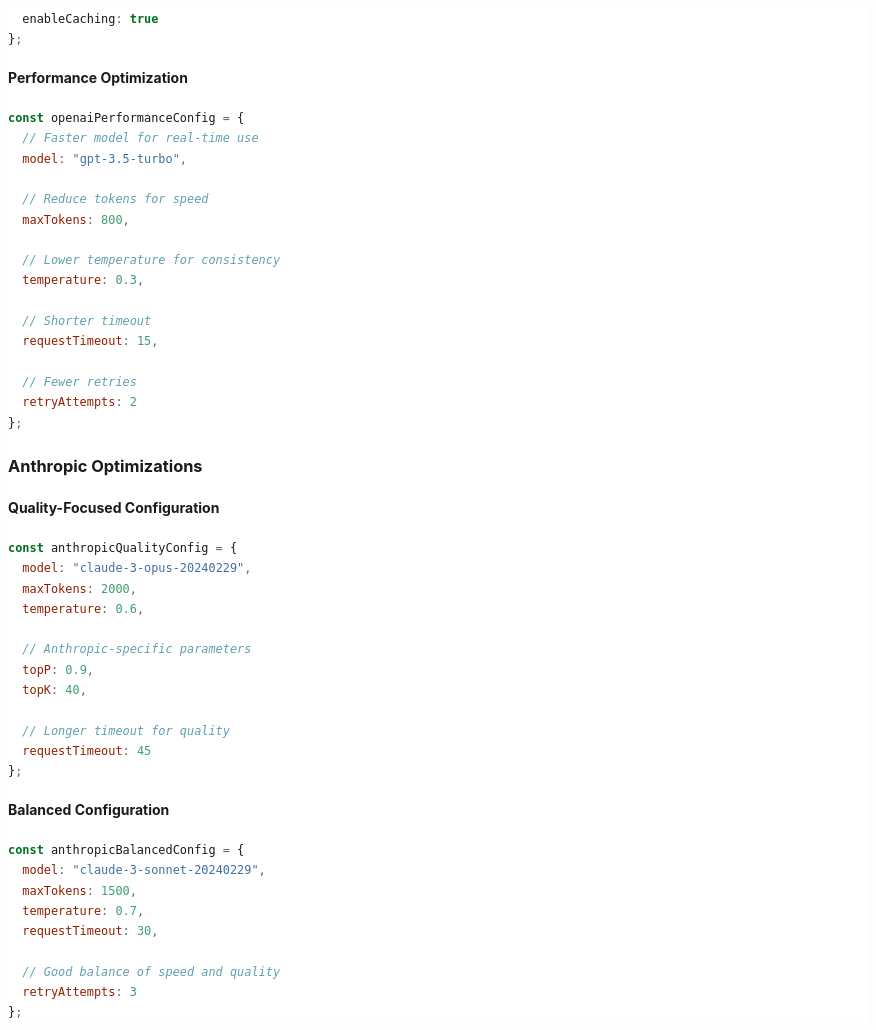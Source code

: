 ```javascript
  enableCaching: true
};
```

#### Performance Optimization
```javascript
const openaiPerformanceConfig = {
  // Faster model for real-time use
  model: "gpt-3.5-turbo",
  
  // Reduce tokens for speed
  maxTokens: 800,
  
  // Lower temperature for consistency
  temperature: 0.3,
  
  // Shorter timeout
  requestTimeout: 15,
  
  // Fewer retries
  retryAttempts: 2
};
```

### Anthropic Optimizations

#### Quality-Focused Configuration
```javascript
const anthropicQualityConfig = {
  model: "claude-3-opus-20240229",
  maxTokens: 2000,
  temperature: 0.6,
  
  // Anthropic-specific parameters
  topP: 0.9,
  topK: 40,
  
  // Longer timeout for quality
  requestTimeout: 45
};
```

#### Balanced Configuration
```javascript
const anthropicBalancedConfig = {
  model: "claude-3-sonnet-20240229",
  maxTokens: 1500,
  temperature: 0.7,
  requestTimeout: 30,
  
  // Good balance of speed and quality
  retryAttempts: 3
};
```
